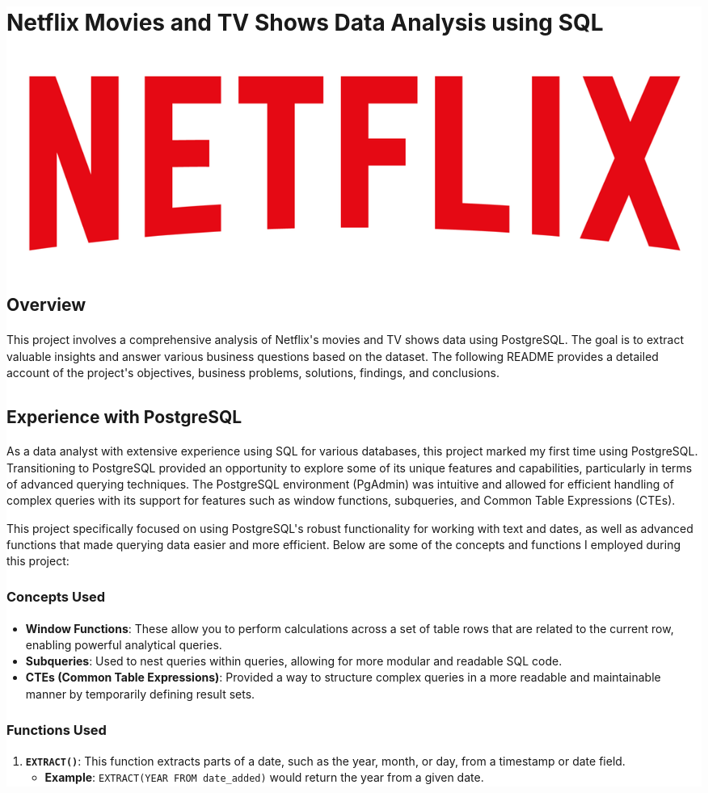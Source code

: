 # Netflix Movies and TV Shows Data Analysis using SQL

![Logo](https://github.com/shanthan98/Netflix_Analysis/blob/main/assets/images/logo.png)

## Overview
This project involves a comprehensive analysis of Netflix's movies and TV shows data using PostgreSQL. The goal is to extract valuable insights and answer various business questions based on the dataset. The following README provides a detailed account of the project's objectives, business problems, solutions, findings, and conclusions.

## Experience with PostgreSQL

As a data analyst with extensive experience using SQL for various databases, this project marked my first time using PostgreSQL. Transitioning to PostgreSQL provided an opportunity to explore some of its unique features and capabilities, particularly in terms of advanced querying techniques. The PostgreSQL environment (PgAdmin) was intuitive and allowed for efficient handling of complex queries with its support for features such as window functions, subqueries, and Common Table Expressions (CTEs).

This project specifically focused on using PostgreSQL's robust functionality for working with text and dates, as well as advanced functions that made querying data easier and more efficient. Below are some of the concepts and functions I employed during this project:

### Concepts Used

- **Window Functions**: These allow you to perform calculations across a set of table rows that are related to the current row, enabling powerful analytical queries.
- **Subqueries**: Used to nest queries within queries, allowing for more modular and readable SQL code.
- **CTEs (Common Table Expressions)**: Provided a way to structure complex queries in a more readable and maintainable manner by temporarily defining result sets.

### Functions Used

1. **`EXTRACT()`**: This function extracts parts of a date, such as the year, month, or day, from a timestamp or date field.
   - **Example**: `EXTRACT(YEAR FROM date_added)` would return the year from a given date.
   